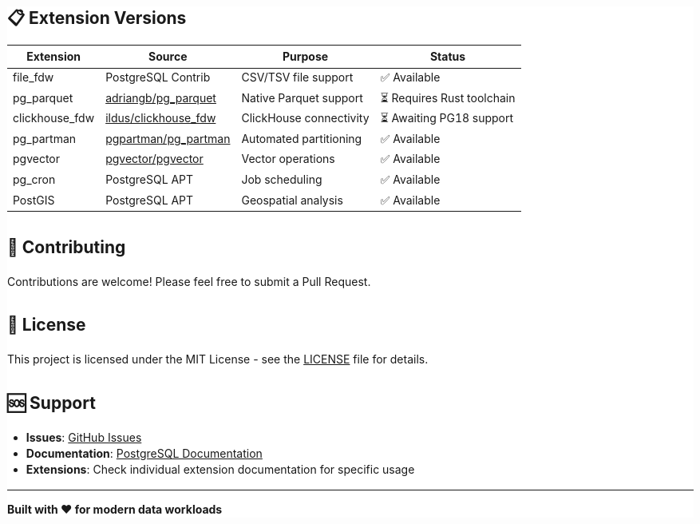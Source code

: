 ```bash
```

## 📋 Extension Versions

| Extension      | Source                                                          | Purpose                 | Status                    |
| -------------- | --------------------------------------------------------------- | ----------------------- | ------------------------- |
| file_fdw       | PostgreSQL Contrib                                              | CSV/TSV file support    | ✅ Available              |
| pg_parquet     | [adriangb/pg_parquet](https://github.com/adriangb/pg_parquet)   | Native Parquet support  | ⏳ Requires Rust toolchain |
| clickhouse_fdw | [ildus/clickhouse_fdw](https://github.com/ildus/clickhouse_fdw) | ClickHouse connectivity | ⏳ Awaiting PG18 support  |
| pg_partman     | [pgpartman/pg_partman](https://github.com/pgpartman/pg_partman) | Automated partitioning  | ✅ Available              |
| pgvector       | [pgvector/pgvector](https://github.com/pgvector/pgvector)       | Vector operations       | ✅ Available              |
| pg_cron        | PostgreSQL APT                                                  | Job scheduling          | ✅ Available              |
| PostGIS        | PostgreSQL APT                                                  | Geospatial analysis     | ✅ Available              |

## 🤝 Contributing

Contributions are welcome! Please feel free to submit a Pull Request.

## 📄 License

This project is licensed under the MIT License - see the [LICENSE](LICENSE) file for details.

## 🆘 Support

- **Issues**: [GitHub Issues](https://github.com/rozaydin/postgres-docker/issues)
- **Documentation**: [PostgreSQL Documentation](https://www.postgresql.org/docs/18/)
- **Extensions**: Check individual extension documentation for specific usage

---

**Built with ❤️ for modern data workloads**
